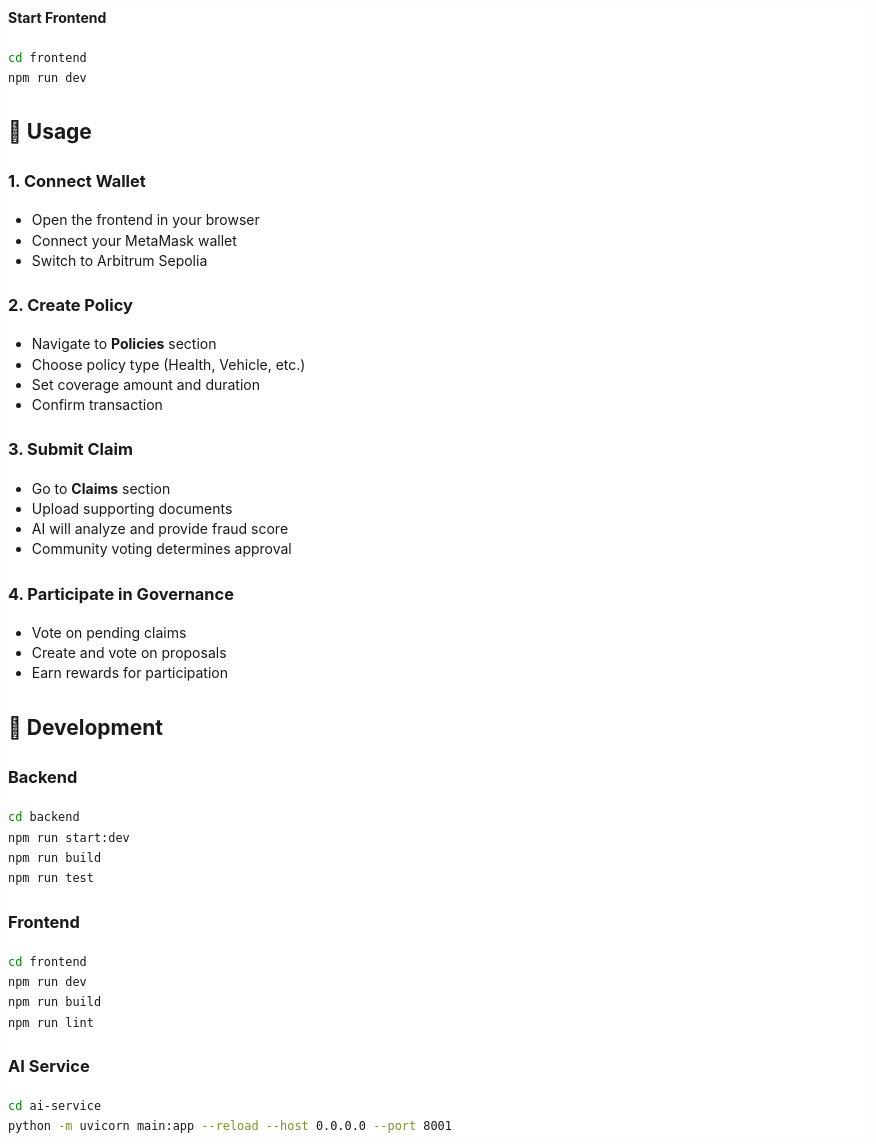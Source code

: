 #### Start Frontend
```bash
cd frontend
npm run dev
```

## 📱 Usage

### 1. Connect Wallet
- Open the frontend in your browser  
- Connect your MetaMask wallet  
- Switch to Arbitrum Sepolia  

### 2. Create Policy
- Navigate to **Policies** section  
- Choose policy type (Health, Vehicle, etc.)  
- Set coverage amount and duration  
- Confirm transaction  

### 3. Submit Claim
- Go to **Claims** section  
- Upload supporting documents  
- AI will analyze and provide fraud score  
- Community voting determines approval  

### 4. Participate in Governance
- Vote on pending claims  
- Create and vote on proposals  
- Earn rewards for participation  

## 🔧 Development

### Backend
```bash
cd backend
npm run start:dev
npm run build
npm run test
```

### Frontend
```bash
cd frontend
npm run dev
npm run build
npm run lint
```

### AI Service
```bash
cd ai-service
python -m uvicorn main:app --reload --host 0.0.0.0 --port 8001
```
